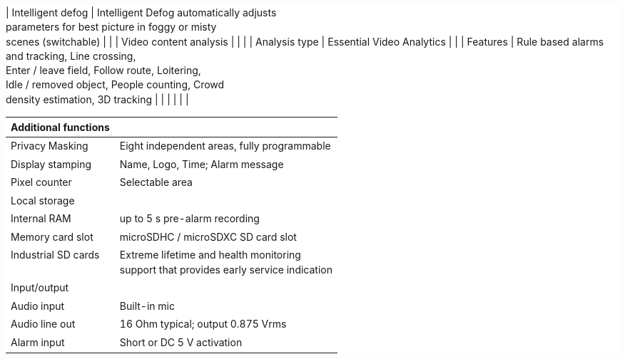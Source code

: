 | Intelligent defog              | Intelligent Defog automatically adjusts<br>parameters for best picture in foggy or misty<br>scenes (switchable)                                                                     |  |
| Video content analysis         |                                                                                                                                                                                     |  |
| Analysis type                  | Essential Video Analytics                                                                                                                                                           |  |
| Features                       | Rule based alarms and tracking, Line crossing,<br>Enter / leave field, Follow route, Loitering,<br>Idle / removed object, People counting, Crowd<br>density estimation, 3D tracking |  |
|                                |                                                                                                                                                                                     |  |

| Additional functions  |                                                                                                                                                                                                                                                                                                                                                       |
|-----------------------|-------------------------------------------------------------------------------------------------------------------------------------------------------------------------------------------------------------------------------------------------------------------------------------------------------------------------------------------------------|
| Privacy Masking       | Eight independent areas, fully programmable                                                                                                                                                                                                                                                                                                           |
| Display stamping      | Name, Logo, Time; Alarm message                                                                                                                                                                                                                                                                                                                       |
| Pixel counter         | Selectable area                                                                                                                                                                                                                                                                                                                                       |
| Local storage         |                                                                                                                                                                                                                                                                                                                                                       |
| Internal RAM          | up to 5 s pre-alarm recording                                                                                                                                                                                                                                                                                                                         |
| Memory card slot      | microSDHC / microSDXC SD card slot                                                                                                                                                                                                                                                                                                                    |
| Industrial SD cards   | Extreme lifetime and health monitoring<br>support that provides early service indication                                                                                                                                                                                                                                                              |
| Input/output          |                                                                                                                                                                                                                                                                                                                                                       |
| Audio input           | Built-in mic                                                                                                                                                                                                                                                                                                                                          |
| Audio line out        | 16 Ohm typical; output 0.875 Vrms                                                                                                                                                                                                                                                                                                                     |
| Alarm input           | Short or DC 5 V activation                                                                                                                                                                                                                                                                                                                            |